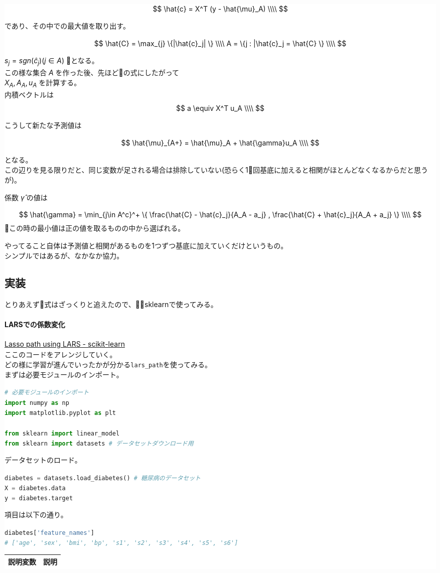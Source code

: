 $$
\hat{c} = X^T (y - \hat{\mu}_A) \\\\
$$

であり、その中での最大値を取り出す。  

$$
\hat{C} = \max_{j} \{|\hat{c}_j| \} \\\\
A = \{j : |\hat{c}_j = \hat{C} \} \\\\
$$

$s_j = sgn(\hat{c}_j) (j \in A)$ となる。  
この様な集合 $A$ を作った後、先ほどの式にしたがって  
$X_A, A_A, u_A$ を計算する。  
内積ベクトルは  
$$
a \equiv X^T u_A \\\\
$$

こうして新たな予測値は  

$$
\hat{\mu}_{A+} = \hat{\mu}_A + \hat{\gamma}u_A \\\\
$$

となる。  
この辺りを見る限りだと、同じ変数が足される場合は排除していない(恐らく1回基底に加えると相関がほとんどなくなるからだと思うが)。  

係数 $\hat{\gamma}$ の値は  

$$
\hat{\gamma} = \min_{j\in A^c}^+ \{ \frac{\hat{C} - \hat{c}_j}{A_A - a_j} , \frac{\hat{C} + \hat{c}_j}{A_A + a_j} \} \\\\
$$
この時の最小値は正の値を取るものの中から選ばれる。  

やってること自体は予測値と相関があるものを1つずつ基底に加えていくだけというもの。  
シンプルではあるが、なかなか協力。  
## 実装  
とりあえず式はざっくりと追えたので、sklearnで使ってみる。  
#### LARSでの係数変化      
[Lasso path using LARS - scikit-learn](https://scikit-learn.org/stable/auto_examples/linear_model/plot_lasso_lars.html#sphx-glr-auto-examples-linear-model-plot-lasso-lars-py)  
ここのコードをアレンジしていく。  
どの様に学習が進んでいったかが分かる`lars_path`を使ってみる。  
まずは必要モジュールのインポート。  
```python  
# 必要モジュールのインポート  
import numpy as np
import matplotlib.pyplot as plt

from sklearn import linear_model
from sklearn import datasets # データセットダウンロード用
```
データセットのロード。  
```python
diabetes = datasets.load_diabetes() # 糖尿病のデータセット
X = diabetes.data
y = diabetes.target
```
項目は以下の通り。  
```python
diabetes['feature_names']
# ['age', 'sex', 'bmi', 'bp', 's1', 's2', 's3', 's4', 's5', 's6']  
```
|説明変数|説明|
|:---:|-------|